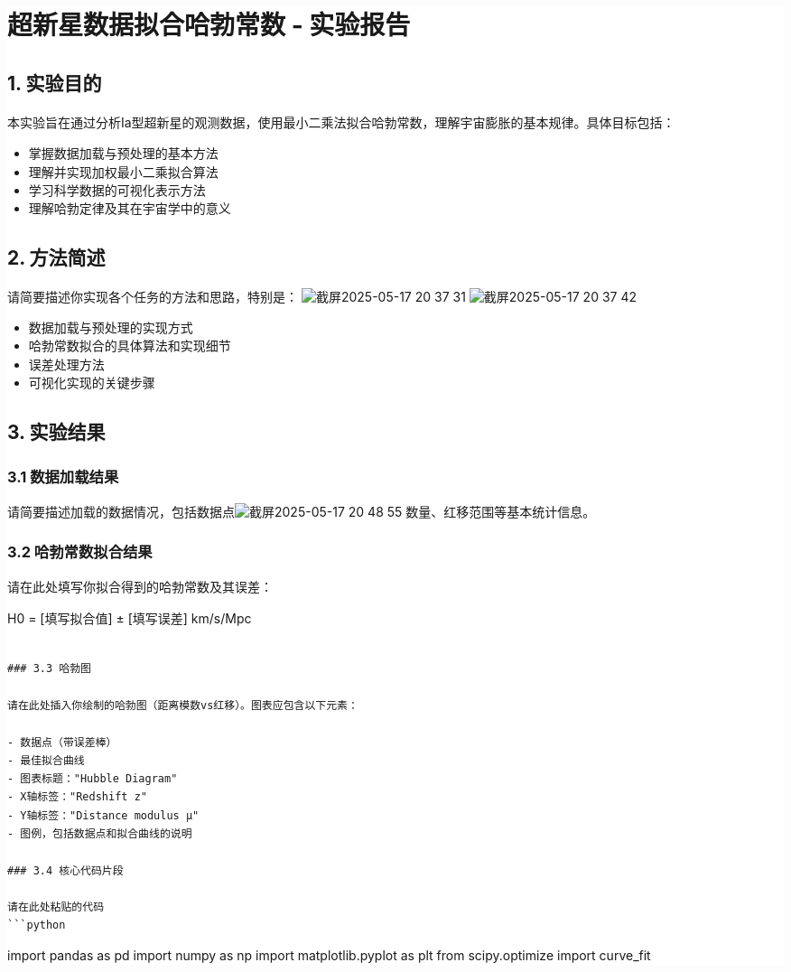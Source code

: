 # 超新星数据拟合哈勃常数 - 实验报告

## 1. 实验目的

本实验旨在通过分析Ia型超新星的观测数据，使用最小二乘法拟合哈勃常数，理解宇宙膨胀的基本规律。具体目标包括：

- 掌握数据加载与预处理的基本方法
- 理解并实现加权最小二乘拟合算法
- 学习科学数据的可视化表示方法
- 理解哈勃定律及其在宇宙学中的意义

## 2. 方法简述

请简要描述你实现各个任务的方法和思路，特别是：
<img width="816" alt="截屏2025-05-17 20 37 31" src="https://github.com/user-attachments/assets/c23e4783-c296-4722-a2f9-5b3eda3db8d5" />
<img width="791" alt="截屏2025-05-17 20 37 42" src="https://github.com/user-attachments/assets/8d7075cd-4745-427f-a09c-710ce6c7d33a" />
- 数据加载与预处理的实现方式
- 哈勃常数拟合的具体算法和实现细节
- 误差处理方法
- 可视化实现的关键步骤

## 3. 实验结果

### 3.1 数据加载结果

请简要描述加载的数据情况，包括数据点<img width="270" alt="截屏2025-05-17 20 48 55" src="https://github.com/user-attachments/assets/bcb397cd-8d19-494a-b306-bc86c79068f7" />
数量、红移范围等基本统计信息。

### 3.2 哈勃常数拟合结果

请在此处填写你拟合得到的哈勃常数及其误差：


H0 = [填写拟合值] ± [填写误差] km/s/Mpc
```

### 3.3 哈勃图

请在此处插入你绘制的哈勃图（距离模数vs红移）。图表应包含以下元素：

- 数据点（带误差棒）
- 最佳拟合曲线
- 图表标题："Hubble Diagram"
- X轴标签："Redshift z"
- Y轴标签："Distance modulus μ"
- 图例，包括数据点和拟合曲线的说明

### 3.4 核心代码片段

请在此处粘贴的代码
```python
```
import pandas as pd
import numpy as np
import matplotlib.pyplot as plt
from scipy.optimize import curve_fit
